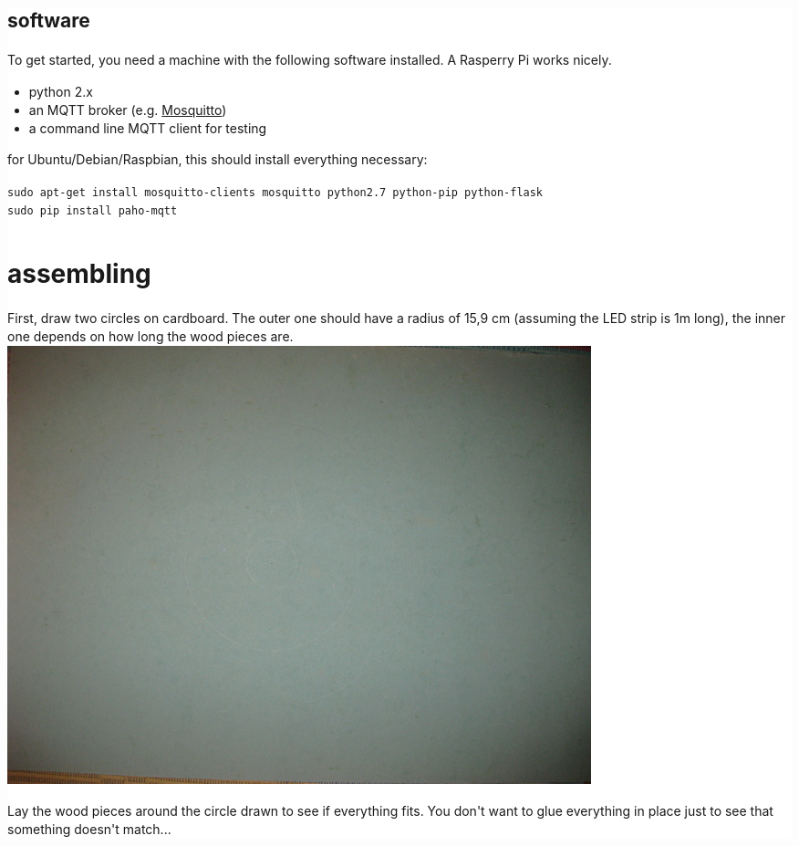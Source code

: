 ## software
To get started, you need a machine with the following software installed. A Rasperry Pi works nicely.
* python 2.x
* an MQTT broker (e.g. [Mosquitto](https://mosquitto.org/))
* a command line MQTT client for testing

for Ubuntu/Debian/Raspbian, this should install everything necessary:
```
sudo apt-get install mosquitto-clients mosquitto python2.7 python-pip python-flask
sudo pip install paho-mqtt
```

# assembling 
First, draw two circles on cardboard. The outer one should have a radius of 15,9 cm (assuming the LED strip is 1m long), the inner one depends on how long the wood pieces are.  
![step1](/imgs/IMG_3033.JPG)

Lay the wood pieces around the circle drawn to see if everything fits. You don't want to glue everything in place just to see that something doesn't match...  